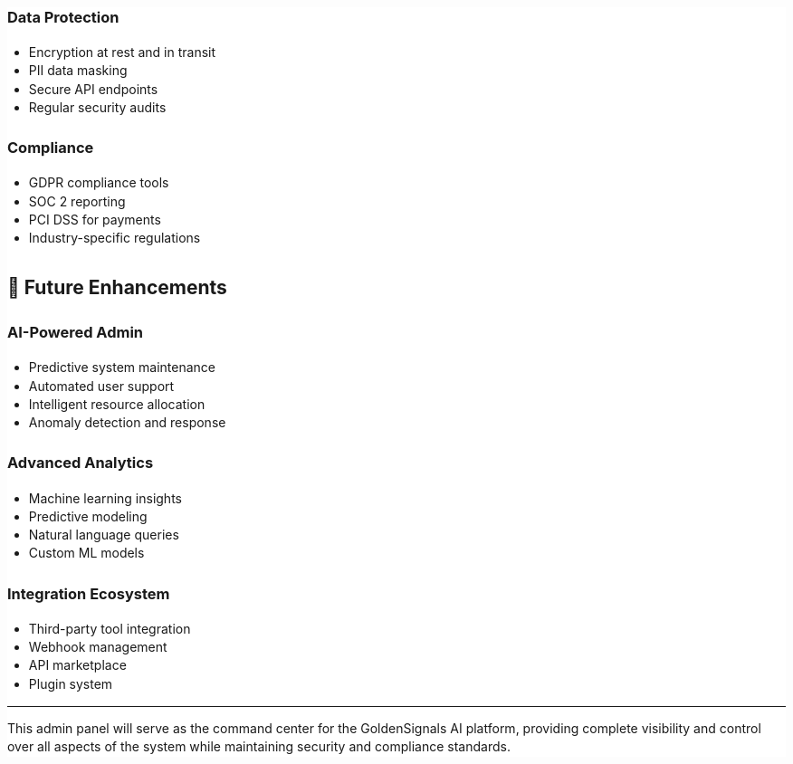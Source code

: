 ### Data Protection
- Encryption at rest and in transit
- PII data masking
- Secure API endpoints
- Regular security audits

### Compliance
- GDPR compliance tools
- SOC 2 reporting
- PCI DSS for payments
- Industry-specific regulations

## 🎯 Future Enhancements

### AI-Powered Admin
- Predictive system maintenance
- Automated user support
- Intelligent resource allocation
- Anomaly detection and response

### Advanced Analytics
- Machine learning insights
- Predictive modeling
- Natural language queries
- Custom ML models

### Integration Ecosystem
- Third-party tool integration
- Webhook management
- API marketplace
- Plugin system

---

This admin panel will serve as the command center for the GoldenSignals AI platform, providing complete visibility and control over all aspects of the system while maintaining security and compliance standards. 